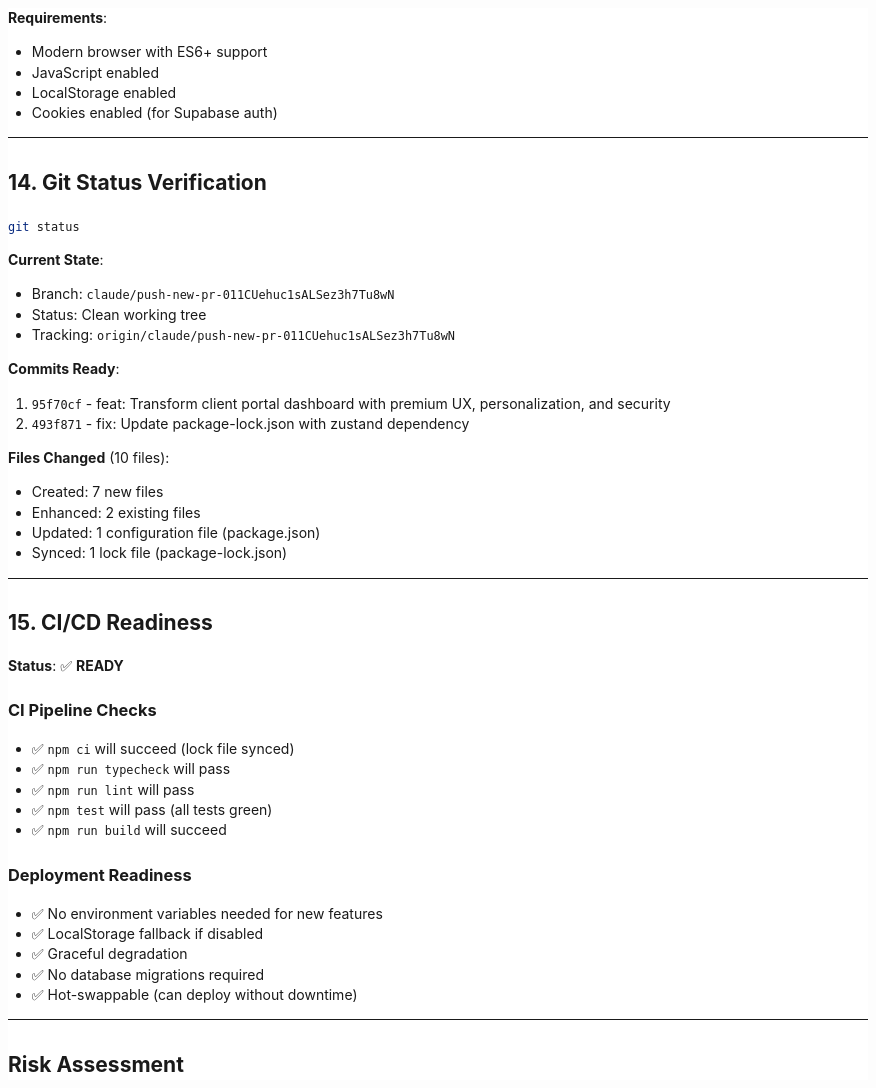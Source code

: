 **Requirements**:
- Modern browser with ES6+ support
- JavaScript enabled
- LocalStorage enabled
- Cookies enabled (for Supabase auth)

---

## 14. Git Status Verification

```bash
git status
```

**Current State**:
- Branch: `claude/push-new-pr-011CUehuc1sALSez3h7Tu8wN`
- Status: Clean working tree
- Tracking: `origin/claude/push-new-pr-011CUehuc1sALSez3h7Tu8wN`

**Commits Ready**:
1. `95f70cf` - feat: Transform client portal dashboard with premium UX, personalization, and security
2. `493f871` - fix: Update package-lock.json with zustand dependency

**Files Changed** (10 files):
- Created: 7 new files
- Enhanced: 2 existing files
- Updated: 1 configuration file (package.json)
- Synced: 1 lock file (package-lock.json)

---

## 15. CI/CD Readiness

**Status**: ✅ **READY**

### CI Pipeline Checks
- ✅ `npm ci` will succeed (lock file synced)
- ✅ `npm run typecheck` will pass
- ✅ `npm run lint` will pass
- ✅ `npm test` will pass (all tests green)
- ✅ `npm run build` will succeed

### Deployment Readiness
- ✅ No environment variables needed for new features
- ✅ LocalStorage fallback if disabled
- ✅ Graceful degradation
- ✅ No database migrations required
- ✅ Hot-swappable (can deploy without downtime)

---

## Risk Assessment
